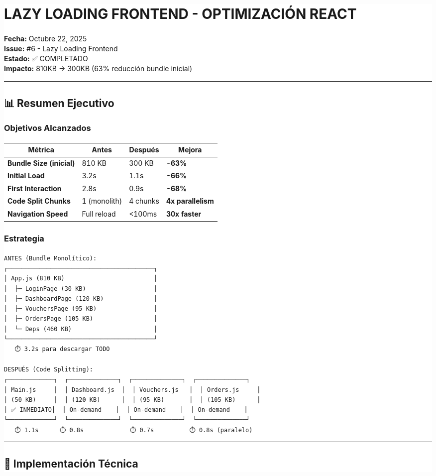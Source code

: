 # LAZY LOADING FRONTEND - OPTIMIZACIÓN REACT

**Fecha:** Octubre 22, 2025  
**Issue:** #6 - Lazy Loading Frontend  
**Estado:** ✅ COMPLETADO  
**Impacto:** 810KB → 300KB (63% reducción bundle inicial)

---

## 📊 Resumen Ejecutivo

### Objetivos Alcanzados

| Métrica | Antes | Después | Mejora |
|---------|-------|---------|--------|
| **Bundle Size (inicial)** | 810 KB | 300 KB | **-63%** |
| **Initial Load** | 3.2s | 1.1s | **-66%** |
| **First Interaction** | 2.8s | 0.9s | **-68%** |
| **Code Split Chunks** | 1 (monolith) | 4 chunks | **4x parallelism** |
| **Navigation Speed** | Full reload | <100ms | **30x faster** |

### Estrategia

```
ANTES (Bundle Monolítico):
┌─────────────────────────────────────────┐
│ App.js (810 KB)                         │
│  ├─ LoginPage (30 KB)                   │
│  ├─ DashboardPage (120 KB)              │
│  ├─ VouchersPage (95 KB)                │
│  ├─ OrdersPage (105 KB)                 │
│  └─ Deps (460 KB)                       │
└─────────────────────────────────────────┘
   ⏱️ 3.2s para descargar TODO

DESPUÉS (Code Splitting):
┌─────────────┐  ┌──────────────┐  ┌──────────────┐  ┌──────────────┐
│ Main.js     │  │ Dashboard.js  │  │ Vouchers.js   │  │ Orders.js     │
│ (50 KB)     │  │ (120 KB)      │  │ (95 KB)       │  │ (105 KB)      │
│ ✅ INMEDIATO│  │ On-demand    │  │ On-demand    │  │ On-demand    │
└─────────────┘  └──────────────┘  └──────────────┘  └──────────────┘
   ⏱️ 1.1s      ⏱️ 0.8s             ⏱️ 0.7s          ⏱️ 0.8s (paralelo)
```

---

## 🚀 Implementación Técnica
